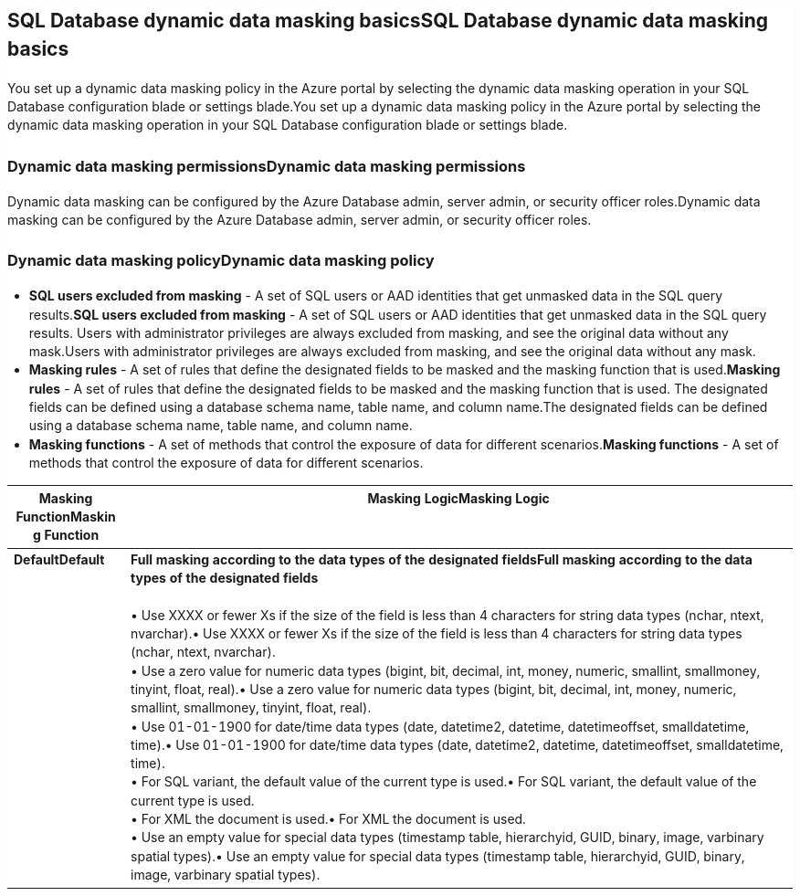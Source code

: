 ## <a name="sql-database-dynamic-data-masking-basics"></a><span data-ttu-id="3f013-110">SQL Database dynamic data masking basics</span><span class="sxs-lookup"><span data-stu-id="3f013-110">SQL Database dynamic data masking basics</span></span>
<span data-ttu-id="3f013-111">You set up a dynamic data masking policy in the Azure portal by selecting the dynamic data masking operation in your SQL Database configuration blade or settings blade.</span><span class="sxs-lookup"><span data-stu-id="3f013-111">You set up a dynamic data masking policy in the Azure portal by selecting the dynamic data masking operation in your SQL Database configuration blade or settings blade.</span></span>

### <a name="dynamic-data-masking-permissions"></a><span data-ttu-id="3f013-112">Dynamic data masking permissions</span><span class="sxs-lookup"><span data-stu-id="3f013-112">Dynamic data masking permissions</span></span>
<span data-ttu-id="3f013-113">Dynamic data masking can be configured by the Azure Database admin, server admin, or security officer roles.</span><span class="sxs-lookup"><span data-stu-id="3f013-113">Dynamic data masking can be configured by the Azure Database admin, server admin, or security officer roles.</span></span>

### <a name="dynamic-data-masking-policy"></a><span data-ttu-id="3f013-114">Dynamic data masking policy</span><span class="sxs-lookup"><span data-stu-id="3f013-114">Dynamic data masking policy</span></span>
* <span data-ttu-id="3f013-115">**SQL users excluded from masking** - A set of SQL users or AAD identities that get unmasked data in the SQL query results.</span><span class="sxs-lookup"><span data-stu-id="3f013-115">**SQL users excluded from masking** - A set of SQL users or AAD identities that get unmasked data in the SQL query results.</span></span> <span data-ttu-id="3f013-116">Users with administrator privileges are always excluded from masking, and see the original data without any mask.</span><span class="sxs-lookup"><span data-stu-id="3f013-116">Users with administrator privileges are always excluded from masking, and see the original data without any mask.</span></span>
* <span data-ttu-id="3f013-117">**Masking rules** - A set of rules that define the designated fields to be masked and the masking function that is used.</span><span class="sxs-lookup"><span data-stu-id="3f013-117">**Masking rules** - A set of rules that define the designated fields to be masked and the masking function that is used.</span></span> <span data-ttu-id="3f013-118">The designated fields can be defined using a database schema name, table name, and column name.</span><span class="sxs-lookup"><span data-stu-id="3f013-118">The designated fields can be defined using a database schema name, table name, and column name.</span></span>
* <span data-ttu-id="3f013-119">**Masking functions** - A set of methods that control the exposure of data for different scenarios.</span><span class="sxs-lookup"><span data-stu-id="3f013-119">**Masking functions** - A set of methods that control the exposure of data for different scenarios.</span></span>

| <span data-ttu-id="3f013-120">Masking Function</span><span class="sxs-lookup"><span data-stu-id="3f013-120">Masking Function</span></span> | <span data-ttu-id="3f013-121">Masking Logic</span><span class="sxs-lookup"><span data-stu-id="3f013-121">Masking Logic</span></span> |
| --- | --- |
| <span data-ttu-id="3f013-122">**Default**</span><span class="sxs-lookup"><span data-stu-id="3f013-122">**Default**</span></span> |<span data-ttu-id="3f013-123">**Full masking according to the data types of the designated fields**</span><span class="sxs-lookup"><span data-stu-id="3f013-123">**Full masking according to the data types of the designated fields**</span></span><br/><br/><span data-ttu-id="3f013-124">• Use XXXX or fewer Xs if the size of the field is less than 4 characters for string data types (nchar, ntext, nvarchar).</span><span class="sxs-lookup"><span data-stu-id="3f013-124">• Use XXXX or fewer Xs if the size of the field is less than 4 characters for string data types (nchar, ntext, nvarchar).</span></span><br/><span data-ttu-id="3f013-125">• Use a zero value for numeric data types (bigint, bit, decimal, int, money, numeric, smallint, smallmoney, tinyint, float, real).</span><span class="sxs-lookup"><span data-stu-id="3f013-125">• Use a zero value for numeric data types (bigint, bit, decimal, int, money, numeric, smallint, smallmoney, tinyint, float, real).</span></span><br/><span data-ttu-id="3f013-126">• Use 01-01-1900 for date/time data types (date, datetime2, datetime, datetimeoffset, smalldatetime, time).</span><span class="sxs-lookup"><span data-stu-id="3f013-126">• Use 01-01-1900 for date/time data types (date, datetime2, datetime, datetimeoffset, smalldatetime, time).</span></span><br/><span data-ttu-id="3f013-127">• For SQL variant, the default value of the current type is used.</span><span class="sxs-lookup"><span data-stu-id="3f013-127">• For SQL variant, the default value of the current type is used.</span></span><br/><span data-ttu-id="3f013-128">• For XML the document <masked/> is used.</span><span class="sxs-lookup"><span data-stu-id="3f013-128">• For XML the document <masked/> is used.</span></span><br/><span data-ttu-id="3f013-129">• Use an empty value for special data types (timestamp table, hierarchyid, GUID, binary, image, varbinary spatial types).</span><span class="sxs-lookup"><span data-stu-id="3f013-129">• Use an empty value for special data types (timestamp table, hierarchyid, GUID, binary, image, varbinary spatial types).</span></span> |